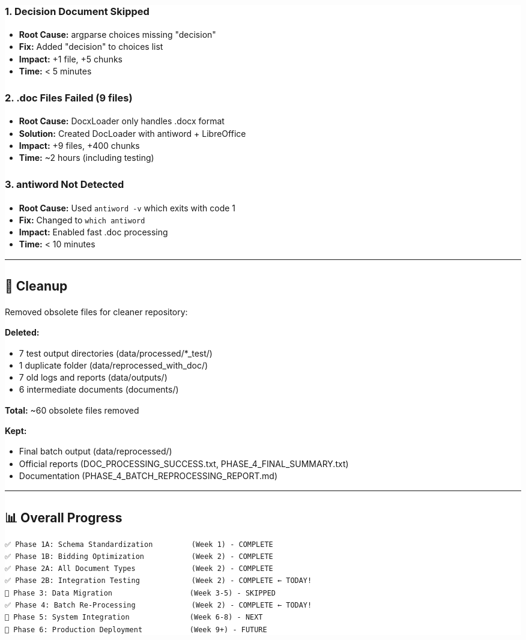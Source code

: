 ### 1. Decision Document Skipped
- **Root Cause:** argparse choices missing "decision"
- **Fix:** Added "decision" to choices list
- **Impact:** +1 file, +5 chunks
- **Time:** < 5 minutes

### 2. .doc Files Failed (9 files)
- **Root Cause:** DocxLoader only handles .docx format
- **Solution:** Created DocLoader with antiword + LibreOffice
- **Impact:** +9 files, +400 chunks
- **Time:** ~2 hours (including testing)

### 3. antiword Not Detected
- **Root Cause:** Used `antiword -v` which exits with code 1
- **Fix:** Changed to `which antiword`
- **Impact:** Enabled fast .doc processing
- **Time:** < 10 minutes

---

## 🧹 Cleanup

Removed obsolete files for cleaner repository:

**Deleted:**
- 7 test output directories (data/processed/*_test/)
- 1 duplicate folder (data/reprocessed_with_doc/)
- 7 old logs and reports (data/outputs/)
- 6 intermediate documents (documents/)

**Total:** ~60 obsolete files removed

**Kept:**
- Final batch output (data/reprocessed/)
- Official reports (DOC_PROCESSING_SUCCESS.txt, PHASE_4_FINAL_SUMMARY.txt)
- Documentation (PHASE_4_BATCH_REPROCESSING_REPORT.md)

---

## 📊 Overall Progress

```
✅ Phase 1A: Schema Standardization         (Week 1) - COMPLETE
✅ Phase 1B: Bidding Optimization           (Week 2) - COMPLETE
✅ Phase 2A: All Document Types             (Week 2) - COMPLETE
✅ Phase 2B: Integration Testing            (Week 2) - COMPLETE ← TODAY!
🔄 Phase 3: Data Migration                  (Week 3-5) - SKIPPED
✅ Phase 4: Batch Re-Processing             (Week 2) - COMPLETE ← TODAY!
📝 Phase 5: System Integration              (Week 6-8) - NEXT
📝 Phase 6: Production Deployment           (Week 9+) - FUTURE
```
